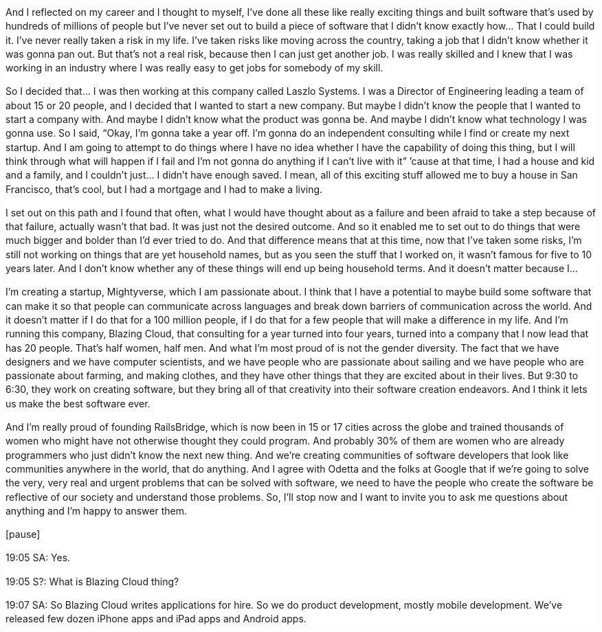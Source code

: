 And I reflected on my career and I thought to myself, I’ve done all these like really exciting things and built software that’s used by hundreds of millions of people but I’ve never set out to build a piece of software that I didn’t know exactly how… That I could build it. I’ve never really taken a risk in my life. I’ve taken risks like moving across the country, taking a job that I didn’t know whether it was gonna pan out. But that’s not a real risk, because then I can just get another job. I was really skilled and I knew that I was working in an industry where I was really easy to get jobs for somebody of my skill.

So I decided that… I was then working at this company called Laszlo Systems. I was a Director of Engineering leading a team of about 15 or 20 people, and I decided that I wanted to start a new company. But maybe I didn’t know the people that I wanted to start a company with. And maybe I didn’t know what the product was gonna be. And maybe I didn’t know what technology I was gonna use. So I said, “Okay, I’m gonna take a year off. I’m gonna do an independent consulting while I find or create my next startup. And I am going to attempt to do things where I have no idea whether I have the capability of doing this thing, but I will think through what will happen if I fail and I’m not gonna do anything if I can’t live with it” ’cause at that time, I had a house and kid and a family, and I couldn’t just… I didn’t have enough saved. I mean, all of this exciting stuff allowed me to buy a house in San Francisco, that’s cool, but I had a mortgage and I had to make a living.

I set out on this path and I found that often, what I would have thought about as a failure and been afraid to take a step because of that failure, actually wasn’t that bad. It was just not the desired outcome. And so it enabled me to set out to do things that were much bigger and bolder than I’d ever tried to do. And that difference means that at this time, now that I’ve taken some risks, I’m still not working on things that are yet household names, but as you seen the stuff that I worked on, it wasn’t famous for five to 10 years later. And I don’t know whether any of these things will end up being household terms. And it doesn’t matter because I…

I’m creating a startup, Mightyverse, which I am passionate about. I think that I have a potential to maybe build some software that can make it so that people can communicate across languages and break down barriers of communication across the world. And it doesn’t matter if I do that for a 100 million people, if I do that for a few people that will make a difference in my life. And I’m running this company, Blazing Cloud, that consulting for a year turned into four years, turned into a company that I now lead that has 20 people. That’s half women, half men. And what I’m most proud of is not the gender diversity. The fact that we have designers and we have computer scientists, and we have people who are passionate about sailing and we have people who are passionate about farming, and making clothes, and they have other things that they are excited about in their lives. But 9:30 to 6:30, they work on creating software, but they bring all of that creativity into their software creation endeavors. And I think it lets us make the best software ever.

And I’m really proud of founding RailsBridge, which is now been in 15 or 17 cities across the globe and trained thousands of women who might have not otherwise thought they could program. And probably 30% of them are women who are already programmers who just didn’t know the next new thing. And we’re creating communities of software developers that look like communities anywhere in the world, that do anything. And I agree with Odetta and the folks at Google that if we’re going to solve the very, very real and urgent problems that can be solved with software, we need to have the people who create the software be reflective of our society and understand those problems. So, I’ll stop now and I want to invite you to ask me questions about anything and I’m happy to answer them.

\[pause\]

19:05 SA: Yes.

19:05 S?: What is Blazing Cloud thing?

19:07 SA: So Blazing Cloud writes applications for hire. So we do product development, mostly mobile development. We’ve released few dozen iPhone apps and iPad apps and Android apps.
